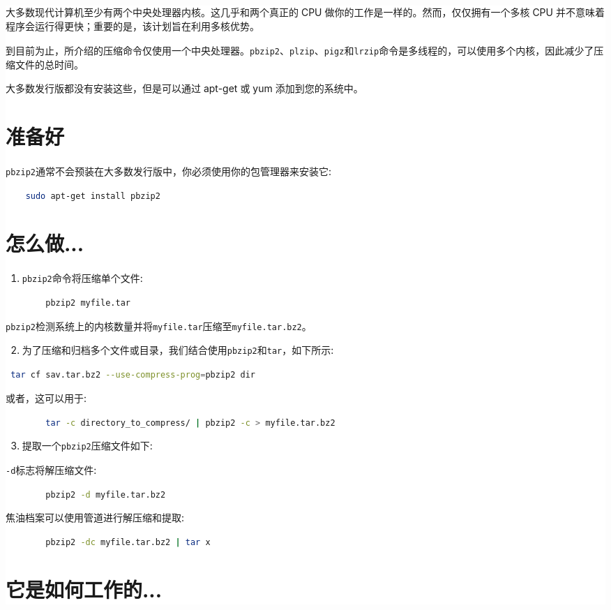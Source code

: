 大多数现代计算机至少有两个中央处理器内核。这几乎和两个真正的 CPU 做你的工作是一样的。然而，仅仅拥有一个多核 CPU 并不意味着程序会运行得更快；重要的是，该计划旨在利用多核优势。

到目前为止，所介绍的压缩命令仅使用一个中央处理器。`pbzip2`、`plzip`、`pigz`和`lrzip`命令是多线程的，可以使用多个内核，因此减少了压缩文件的总时间。

大多数发行版都没有安装这些，但是可以通过 apt-get 或 yum 添加到您的系统中。

# 准备好

`pbzip2`通常不会预装在大多数发行版中，你必须使用你的包管理器来安装它:

```sh
    sudo apt-get install pbzip2

```

# 怎么做...

1.  `pbzip2`命令将压缩单个文件:

```sh
        pbzip2 myfile.tar

```

`pbzip2`检测系统上的内核数量并将`myfile.tar`压缩至`myfile.tar.bz2`。

2.  为了压缩和归档多个文件或目录，我们结合使用`pbzip2`和`tar`，如下所示:

```sh
 tar cf sav.tar.bz2 --use-compress-prog=pbzip2 dir

```

或者，这可以用于:

```sh
        tar -c directory_to_compress/ | pbzip2 -c > myfile.tar.bz2

```

3.  提取一个`pbzip2`压缩文件如下:

`-d`标志将解压缩文件:

```sh
        pbzip2 -d myfile.tar.bz2

```

焦油档案可以使用管道进行解压缩和提取:

```sh
        pbzip2 -dc myfile.tar.bz2 | tar x

```

# 它是如何工作的...
